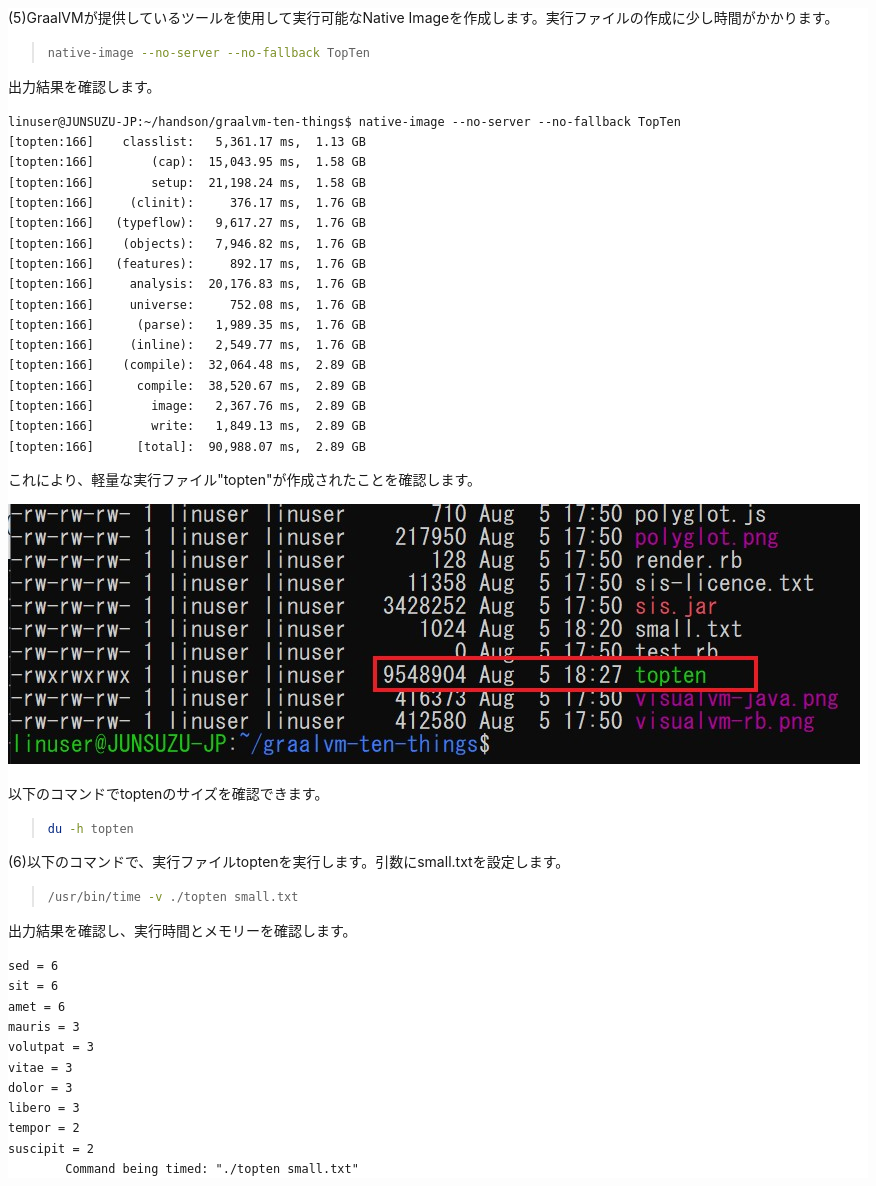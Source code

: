 (5)GraalVMが提供しているツールを使用して実行可能なNative Imageを作成します。実行ファイルの作成に少し時間がかかります。

  >```sh
  >native-image --no-server --no-fallback TopTen
  >```
出力結果を確認します。
```
linuser@JUNSUZU-JP:~/handson/graalvm-ten-things$ native-image --no-server --no-fallback TopTen
[topten:166]    classlist:   5,361.17 ms,  1.13 GB
[topten:166]        (cap):  15,043.95 ms,  1.58 GB
[topten:166]        setup:  21,198.24 ms,  1.58 GB
[topten:166]     (clinit):     376.17 ms,  1.76 GB
[topten:166]   (typeflow):   9,617.27 ms,  1.76 GB
[topten:166]    (objects):   7,946.82 ms,  1.76 GB
[topten:166]   (features):     892.17 ms,  1.76 GB
[topten:166]     analysis:  20,176.83 ms,  1.76 GB
[topten:166]     universe:     752.08 ms,  1.76 GB
[topten:166]      (parse):   1,989.35 ms,  1.76 GB
[topten:166]     (inline):   2,549.77 ms,  1.76 GB
[topten:166]    (compile):  32,064.48 ms,  2.89 GB
[topten:166]      compile:  38,520.67 ms,  2.89 GB
[topten:166]        image:   2,367.76 ms,  2.89 GB
[topten:166]        write:   1,849.13 ms,  2.89 GB
[topten:166]      [total]:  90,988.07 ms,  2.89 GB
```  
これにより、軽量な実行ファイル"topten"が作成されたことを確認します。

![Download Picture 11](images/GraalVMinstall11.JPG)

以下のコマンドでtoptenのサイズを確認できます。

  >```sh
  >du -h topten
  >```

(6)以下のコマンドで、実行ファイルtoptenを実行します。引数にsmall.txtを設定します。

  >```sh
  >/usr/bin/time -v ./topten small.txt
  >```
出力結果を確認し、実行時間とメモリーを確認します。
```
sed = 6
sit = 6
amet = 6
mauris = 3
volutpat = 3
vitae = 3
dolor = 3
libero = 3
tempor = 2
suscipit = 2
        Command being timed: "./topten small.txt"
```